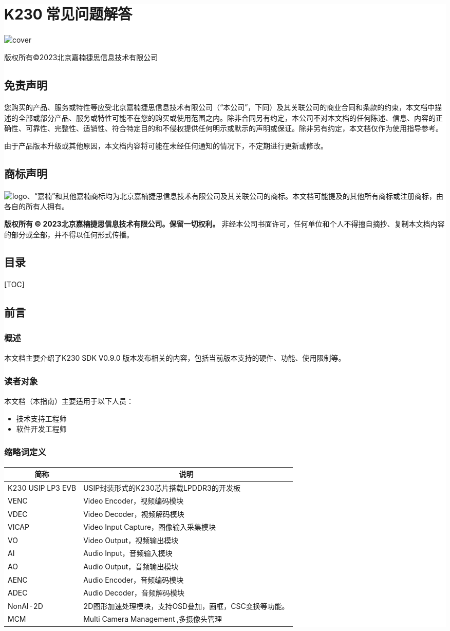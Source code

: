 # K230 常见问题解答

![cover](images/canaan-cover.png)

版权所有©2023北京嘉楠捷思信息技术有限公司

<div style="page-break-after:always"></div>

## 免责声明

您购买的产品、服务或特性等应受北京嘉楠捷思信息技术有限公司（“本公司”，下同）及其关联公司的商业合同和条款的约束，本文档中描述的全部或部分产品、服务或特性可能不在您的购买或使用范围之内。除非合同另有约定，本公司不对本文档的任何陈述、信息、内容的正确性、可靠性、完整性、适销性、符合特定目的和不侵权提供任何明示或默示的声明或保证。除非另有约定，本文档仅作为使用指导参考。

由于产品版本升级或其他原因，本文档内容将可能在未经任何通知的情况下，不定期进行更新或修改。

## 商标声明

![logo](images/logo.png)、“嘉楠”和其他嘉楠商标均为北京嘉楠捷思信息技术有限公司及其关联公司的商标。本文档可能提及的其他所有商标或注册商标，由各自的所有人拥有。

**版权所有 © 2023北京嘉楠捷思信息技术有限公司。保留一切权利。**
非经本公司书面许可，任何单位和个人不得擅自摘抄、复制本文档内容的部分或全部，并不得以任何形式传播。

<div style="page-break-after:always"></div>

## 目录

[TOC]

## 前言

### 概述

本文档主要介绍了K230 SDK V0.9.0 版本发布相关的内容，包括当前版本支持的硬件、功能、使用限制等。

### 读者对象

本文档（本指南）主要适用于以下人员：

- 技术支持工程师
- 软件开发工程师

### 缩略词定义

| 简称               | 说明                                                   |
|--------------------|--------------------------------------------------------|
| K230 USIP LP3 EVB | USIP封装形式的K230芯片搭载LPDDR3的开发板              |
| VENC               | Video Encoder，视频编码模块                            |
| VDEC               | Video Decoder，视频解码模块                            |
| VICAP              | Video Input Capture，图像输入采集模块                  |
| VO                 | Video Output，视频输出模块                             |
| AI                 | Audio Input，音频输入模块                              |
| AO                 | Audio Output，音频输出模块                             |
| AENC               | Audio Encoder，音频编码模块                            |
| ADEC               | Audio Decoder，音频解码模块                            |
| NonAI-2D           | 2D图形加速处理模块，支持OSD叠加，画框，CSC变换等功能。 |
| MCM                | Multi Camera Management ,多摄像头管理                  |